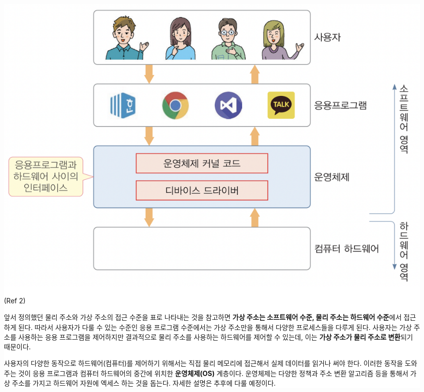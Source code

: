 ![(Ref 2)](images/Untitled.png)

(Ref 2)

앞서 정의했던 물리 주소와 가상 주소의 접근 수준을 표로 나타내는 것을 참고하면 **가상 주소는 소프트웨어 수준, 물리 주소는 하드웨어 수준**에서 접근하게 된다. 따라서 사용자가 다룰 수 있는 수준인 응용 프로그램 수준에서는 가상 주소만을 통해서 다양한 프로세스들을 다루게 된다. 사용자는 가상 주소를 사용하는 응용 프로그램을 제어하지만 결과적으로 물리 주소를 사용하는 하드웨어를 제어할 수 있는데, 이는 **가상 주소가 물리 주소로 변환**되기 때문이다.

사용자의 다양한 동작으로 하드웨어(컴퓨터)를 제어하기 위해서는 직접 물리 메모리에 접근해서 실제 데이터를 읽거나 써야 한다. 이러한 동작을 도와주는 것이 응용 프로그램과 컴퓨터 하드웨어의 중간에 위치한 **운영체제(OS)** 계층이다. 운영체제는 다양한 정책과 주소 변환 알고리즘 등을 통해서 가상 주소를 가지고 하드웨어 자원에 엑세스 하는 것을 돕는다. 자세한 설명은 추후에 다룰 예정이다.
